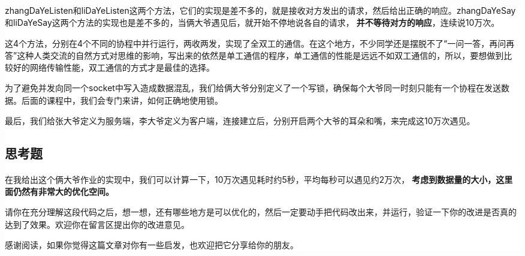 zhangDaYeListen和liDaYeListen这两个方法，它们的实现是差不多的，就是接收对方发出的请求，然后给出正确的响应。zhangDaYeSay和liDaYeSay这两个方法的实现也是差不多的，当俩大爷遇见后，就开始不停地说各自的请求， **并不等待对方的响应**，连续说10万次。

这4个方法，分别在4个不同的协程中并行运行，两收两发，实现了全双工的通信。在这个地方，不少同学还是摆脱不了“一问一答，再问再答”这种人类交流的自然方式对思维的影响，写出来的依然是单工通信的程序，单工通信的性能是远远不如双工通信的，所以，要想做到比较好的网络传输性能，双工通信的方式才是最佳的选择。

为了避免并发向同一个socket中写入造成数据混乱，我们给俩大爷分别定义了一个写锁，确保每个大爷同一时刻只能有一个协程在发送数据。后面的课程中，我们会专门来讲，如何正确地使用锁。

最后，我们给张大爷定义为服务端，李大爷定义为客户端，连接建立后，分别开启两个大爷的耳朵和嘴，来完成这10万次遇见。

## 思考题

在我给出这个俩大爷作业的实现中，我们可以计算一下，10万次遇见耗时约5秒，平均每秒可以遇见约2万次， **考虑到数据量的大小，这里面仍然有非常大的优化空间。**

请你在充分理解这段代码之后，想一想，还有哪些地方是可以优化的，然后一定要动手把代码改出来，并运行，验证一下你的改进是否真的达到了效果。欢迎你在留言区提出你的改进意见。

感谢阅读，如果你觉得这篇文章对你有一些启发，也欢迎把它分享给你的朋友。